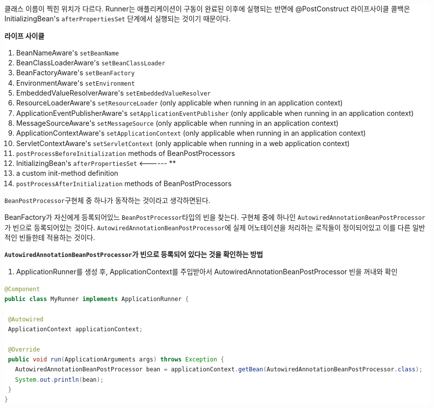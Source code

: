 
클래스 이름이 찍힌 위치가 다르다. Runner는 애플리케이션이 구동이 완료된 이후에 실행되는 반면에 @PostConstruct 라이프사이클 콜백은 InitializingBean's `afterPropertiesSet` 단계에서 실행되는 것이기 때문이다.



**라이프 사이클**

1. BeanNameAware's `setBeanName`
2. BeanClassLoaderAware's `setBeanClassLoader`
3. BeanFactoryAware's `setBeanFactory`
4. EnvironmentAware's `setEnvironment`
5. EmbeddedValueResolverAware's `setEmbeddedValueResolver`
6. ResourceLoaderAware's `setResourceLoader` (only applicable when running in an application context)
7. ApplicationEventPublisherAware's `setApplicationEventPublisher` (only applicable when running in an application context)
8. MessageSourceAware's `setMessageSource` (only applicable when running in an application context)
9. ApplicationContextAware's `setApplicationContext` (only applicable when running in an application context)
10. ServletContextAware's `setServletContext` (only applicable when running in a web application context)
11. `postProcessBeforeInitialization` methods of BeanPostProcessors
12. InitializingBean's `afterPropertiesSet` <------ ** 
13. a custom init-method definition
14. `postProcessAfterInitialization` methods of BeanPostProcessors



 `BeanPostProcessor`구현체 중 하나가 동작하는 것이라고 생각하면된다.

BeanFactory가 자신에게 등록되어있느 `BeanPostProcessor`타입의 빈을 찾는다.  구현체 중에 하나인 `AutowiredAnnotationBeanPostProcessor`가 빈으로 등록되어있는 것이다.  `AutowiredAnnotationBeanPostProcessor`에 실제 어노테이션을 처리하는 로직들이 정이되어있고 이를 다른 일반적인 빈들한테 적용하는 것이다.



**`AutowiredAnnotationBeanPostProcessor`가 빈으로 등록되어 있다는 것을 확인하는 방법**

1. ApplicationRunner를 생성 후, ApplicationContext를 주입받아서 AutowiredAnnotationBeanPostProcessor 빈을 꺼내와 확인

 ```java
@Component
public class MyRunner implements ApplicationRunner {

  @Autowired
  ApplicationContext applicationContext;

  @Override
  public void run(ApplicationArguments args) throws Exception {
    AutowiredAnnotationBeanPostProcessor bean = applicationContext.getBean(AutowiredAnnotationBeanPostProcessor.class);
    System.out.println(bean);
  }
}
 ```
